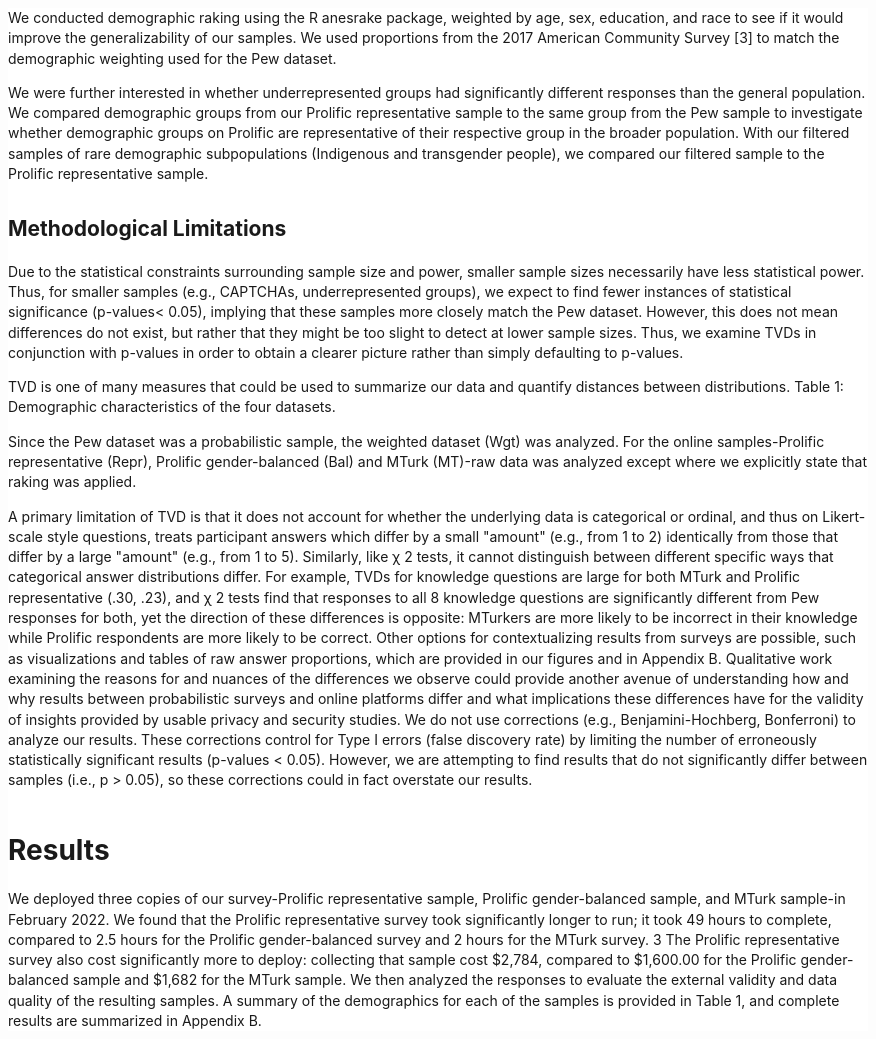 We conducted demographic raking using the R anesrake package, weighted by age, sex, education, and race to see if it would improve the generalizability of our samples. We used proportions from the 2017 American Community Survey [3] to match the demographic weighting used for the Pew dataset.

We were further interested in whether underrepresented groups had significantly different responses than the general population. We compared demographic groups from our Prolific representative sample to the same group from the Pew sample to investigate whether demographic groups on Prolific are representative of their respective group in the broader population. With our filtered samples of rare demographic subpopulations (Indigenous and transgender people), we compared our filtered sample to the Prolific representative sample.


## Methodological Limitations

Due to the statistical constraints surrounding sample size and power, smaller sample sizes necessarily have less statistical power. Thus, for smaller samples (e.g., CAPTCHAs, underrepresented groups), we expect to find fewer instances of statistical significance (p-values< 0.05), implying that these samples more closely match the Pew dataset. However, this does not mean differences do not exist, but rather that they might be too slight to detect at lower sample sizes. Thus, we examine TVDs in conjunction with p-values in order to obtain a clearer picture rather than simply defaulting to p-values.

TVD is one of many measures that could be used to summarize our data and quantify distances between distributions.  Table 1: Demographic characteristics of the four datasets.

Since the Pew dataset was a probabilistic sample, the weighted dataset (Wgt) was analyzed. For the online samples-Prolific representative (Repr), Prolific gender-balanced (Bal) and MTurk (MT)-raw data was analyzed except where we explicitly state that raking was applied.

A primary limitation of TVD is that it does not account for whether the underlying data is categorical or ordinal, and thus on Likert-scale style questions, treats participant answers which differ by a small "amount" (e.g., from 1 to 2) identically from those that differ by a large "amount" (e.g., from 1 to 5). Similarly, like χ 2 tests, it cannot distinguish between different specific ways that categorical answer distributions differ. For example, TVDs for knowledge questions are large for both MTurk and Prolific representative (.30, .23), and χ 2 tests find that responses to all 8 knowledge questions are significantly different from Pew responses for both, yet the direction of these differences is opposite: MTurkers are more likely to be incorrect in their knowledge while Prolific respondents are more likely to be correct. Other options for contextualizing results from surveys are possible, such as visualizations and tables of raw answer proportions, which are provided in our figures and in Appendix B. Qualitative work examining the reasons for and nuances of the differences we observe could provide another avenue of understanding how and why results between probabilistic surveys and online platforms differ and what implications these differences have for the validity of insights provided by usable privacy and security studies. We do not use corrections (e.g., Benjamini-Hochberg, Bonferroni) to analyze our results. These corrections control for Type I errors (false discovery rate) by limiting the number of erroneously statistically significant results (p-values < 0.05). However, we are attempting to find results that do not significantly differ between samples (i.e., p > 0.05), so these corrections could in fact overstate our results.  


# Results

We deployed three copies of our survey-Prolific representative sample, Prolific gender-balanced sample, and MTurk sample-in February 2022. We found that the Prolific representative survey took significantly longer to run; it took 49 hours to complete, compared to 2.5 hours for the Prolific gender-balanced survey and 2 hours for the MTurk survey. 3 The Prolific representative survey also cost significantly more to deploy: collecting that sample cost $2,784, compared to $1,600.00 for the Prolific gender-balanced sample and $1,682 for the MTurk sample. We then analyzed the responses to evaluate the external validity and data quality of the resulting samples. A summary of the demographics for each of the samples is provided in Table 1, and complete results are summarized in Appendix B.
